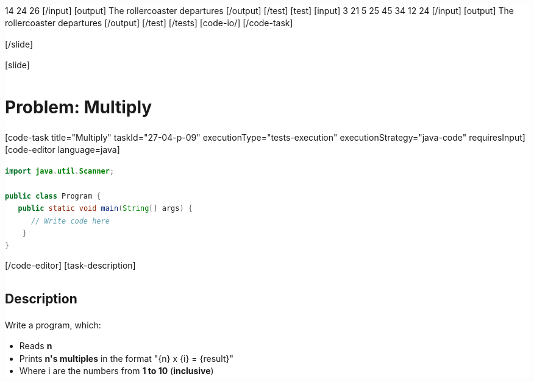 14
24
26
[/input]
[output]
The rollercoaster departures
[/output]
[/test]
[test]
[input]
3
21
5
25
45
34
12
24
[/input]
[output]
The rollercoaster departures
[/output]
[/test]
[/tests]
[code-io/]
[/code-task]

[/slide]

[slide]
# Problem: Multiply

[code-task title="Multiply" taskId="27-04-p-09" executionType="tests-execution" executionStrategy="java-code" requiresInput]
[code-editor language=java]
```java
import java.util.Scanner;

public class Program {
   public static void main(String[] args) {
      // Write code here
    }
}
```
[/code-editor]
[task-description]
## Description
Write a program, which: 

* Reads **n** 
* Prints **n's multiples** in the format "\{n\} x \{i\} = \{result\}"
* Where i are the numbers from **1 to 10** (**inclusive**)
